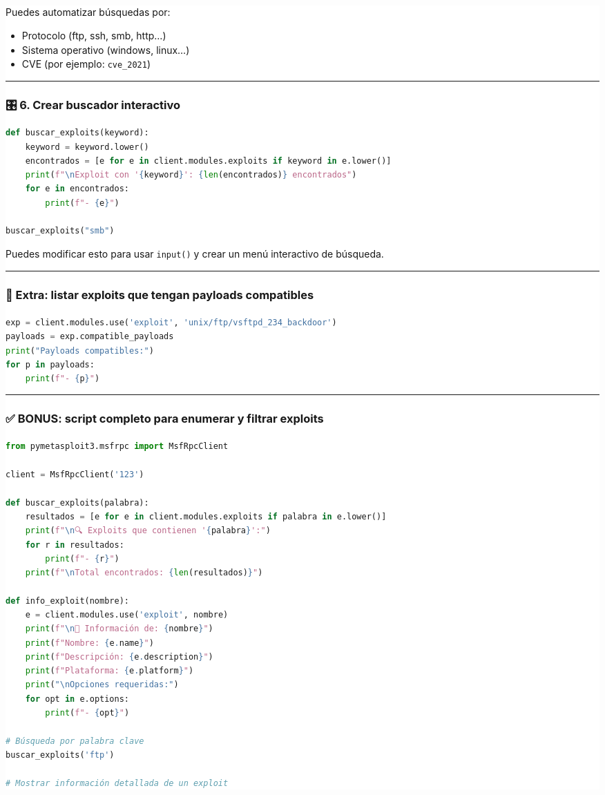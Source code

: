 Puedes automatizar búsquedas por:

- Protocolo (ftp, ssh, smb, http…)
- Sistema operativo (windows, linux…)
- CVE (por ejemplo: `cve_2021`)

---

### 🎛️ 6. Crear buscador interactivo

```python
def buscar_exploits(keyword):
    keyword = keyword.lower()
    encontrados = [e for e in client.modules.exploits if keyword in e.lower()]
    print(f"\nExploit con '{keyword}': {len(encontrados)} encontrados")
    for e in encontrados:
        print(f"- {e}")

buscar_exploits("smb")
```

Puedes modificar esto para usar `input()` y crear un menú interactivo de búsqueda.

---

### 🧪 Extra: listar exploits que tengan payloads compatibles

```python
exp = client.modules.use('exploit', 'unix/ftp/vsftpd_234_backdoor')
payloads = exp.compatible_payloads
print("Payloads compatibles:")
for p in payloads:
    print(f"- {p}")
```

---

### ✅ BONUS: script completo para enumerar y filtrar exploits

```python
from pymetasploit3.msfrpc import MsfRpcClient

client = MsfRpcClient('123')

def buscar_exploits(palabra):
    resultados = [e for e in client.modules.exploits if palabra in e.lower()]
    print(f"\n🔍 Exploits que contienen '{palabra}':")
    for r in resultados:
        print(f"- {r}")
    print(f"\nTotal encontrados: {len(resultados)}")

def info_exploit(nombre):
    e = client.modules.use('exploit', nombre)
    print(f"\n📌 Información de: {nombre}")
    print(f"Nombre: {e.name}")
    print(f"Descripción: {e.description}")
    print(f"Plataforma: {e.platform}")
    print("\nOpciones requeridas:")
    for opt in e.options:
        print(f"- {opt}")

# Búsqueda por palabra clave
buscar_exploits('ftp')

# Mostrar información detallada de un exploit
```